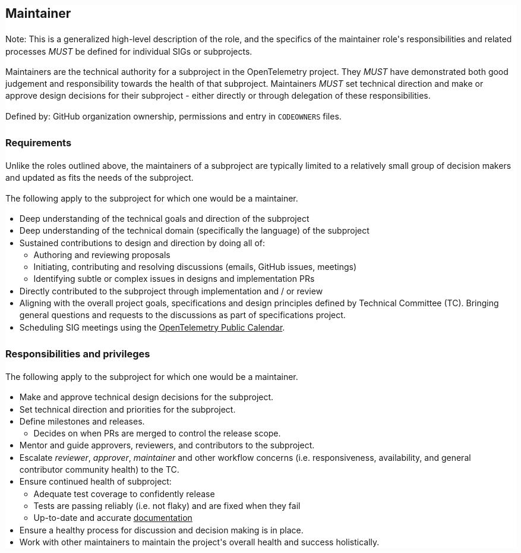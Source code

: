 ## Maintainer

Note: This is a generalized high-level description of the role, and the
specifics of the maintainer role's responsibilities and related processes *MUST*
be defined for individual SIGs or subprojects.

Maintainers are the technical authority for a subproject in the OpenTelemetry
project. They *MUST* have demonstrated both good judgement and responsibility
towards the health of that subproject. Maintainers *MUST* set technical
direction and make or approve design decisions for their subproject - either
directly or through delegation of these responsibilities.

Defined by: GitHub organization ownership, permissions and entry in `CODEOWNERS`
files.

### Requirements

Unlike the roles outlined above, the maintainers of a subproject are typically
limited to a relatively small group of decision makers and updated as fits
the needs of the subproject.

The following apply to the subproject for which one would be a maintainer.

- Deep understanding of the technical goals and direction of the subproject
- Deep understanding of the technical domain (specifically the language) of the
  subproject
- Sustained contributions to design and direction by doing all of:
  - Authoring and reviewing proposals
  - Initiating, contributing and resolving discussions (emails, GitHub issues,
    meetings)
  - Identifying subtle or complex issues in designs and implementation PRs
- Directly contributed to the subproject through implementation and / or review
- Aligning with the overall project goals, specifications and design principles
  defined by Technical Committee (TC). Bringing general questions and requests
  to the discussions as part of specifications project.
- Scheduling SIG meetings using the [OpenTelemetry Public
  Calendar](./docs/how-to-handle-public-calendar.md).

### Responsibilities and privileges

The following apply to the subproject for which one would be a maintainer.

- Make and approve technical design decisions for the subproject.
- Set technical direction and priorities for the subproject.
- Define milestones and releases.
  - Decides on when PRs are merged to control the release scope.
- Mentor and guide approvers, reviewers, and contributors to the subproject.
- Escalate *reviewer*, *approver*, *maintainer* and other workflow concerns
  (i.e. responsiveness, availability, and general contributor community health)
  to the TC.
- Ensure continued health of subproject:
  - Adequate test coverage to confidently release
  - Tests are passing reliably (i.e. not flaky) and are fixed when they fail
  - Up-to-date and accurate [documentation](http://docs.opentelemetry.io/)
- Ensure a healthy process for discussion and decision making is in place.
- Work with other maintainers to maintain the project's overall health and
  success holistically.
